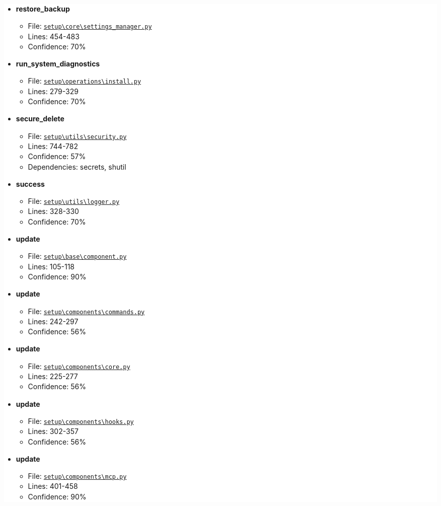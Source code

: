 - **restore_backup**
  - File: [`setup\core\settings_manager.py`](file:///C:\Source-Codebase\research_review\pending\SuperClaude-master\setup\core\settings_manager.py)
  - Lines: 454-483
  - Confidence: 70%

- **run_system_diagnostics**
  - File: [`setup\operations\install.py`](file:///C:\Source-Codebase\research_review\pending\SuperClaude-master\setup\operations\install.py)
  - Lines: 279-329
  - Confidence: 70%

- **secure_delete**
  - File: [`setup\utils\security.py`](file:///C:\Source-Codebase\research_review\pending\SuperClaude-master\setup\utils\security.py)
  - Lines: 744-782
  - Confidence: 57%
  - Dependencies: secrets, shutil

- **success**
  - File: [`setup\utils\logger.py`](file:///C:\Source-Codebase\research_review\pending\SuperClaude-master\setup\utils\logger.py)
  - Lines: 328-330
  - Confidence: 70%

- **update**
  - File: [`setup\base\component.py`](file:///C:\Source-Codebase\research_review\pending\SuperClaude-master\setup\base\component.py)
  - Lines: 105-118
  - Confidence: 90%

- **update**
  - File: [`setup\components\commands.py`](file:///C:\Source-Codebase\research_review\pending\SuperClaude-master\setup\components\commands.py)
  - Lines: 242-297
  - Confidence: 56%

- **update**
  - File: [`setup\components\core.py`](file:///C:\Source-Codebase\research_review\pending\SuperClaude-master\setup\components\core.py)
  - Lines: 225-277
  - Confidence: 56%

- **update**
  - File: [`setup\components\hooks.py`](file:///C:\Source-Codebase\research_review\pending\SuperClaude-master\setup\components\hooks.py)
  - Lines: 302-357
  - Confidence: 56%

- **update**
  - File: [`setup\components\mcp.py`](file:///C:\Source-Codebase\research_review\pending\SuperClaude-master\setup\components\mcp.py)
  - Lines: 401-458
  - Confidence: 90%
